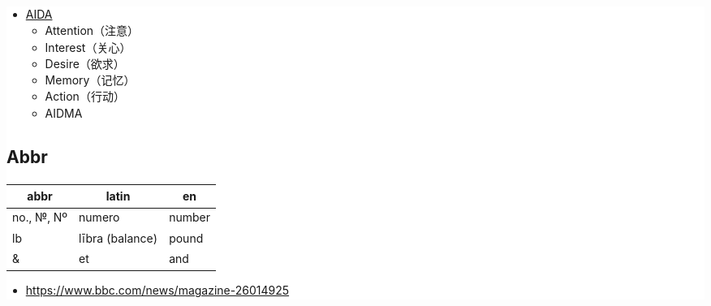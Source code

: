 - [AIDA](<https://en.wikipedia.org/wiki/AIDA_(marketing)>)
  - Attention（注意）
  - Interest（关心）
  - Desire（欲求）
  - Memory（记忆）
  - Action（行动）
  - AIDMA

## Abbr

| abbr       | latin           | en     |
| ---------- | --------------- | ------ |
| no., №, Nº | numero          | number |
| lb         | lībra (balance) | pound  |
| &          | et              | and    |

- https://www.bbc.com/news/magazine-26014925
